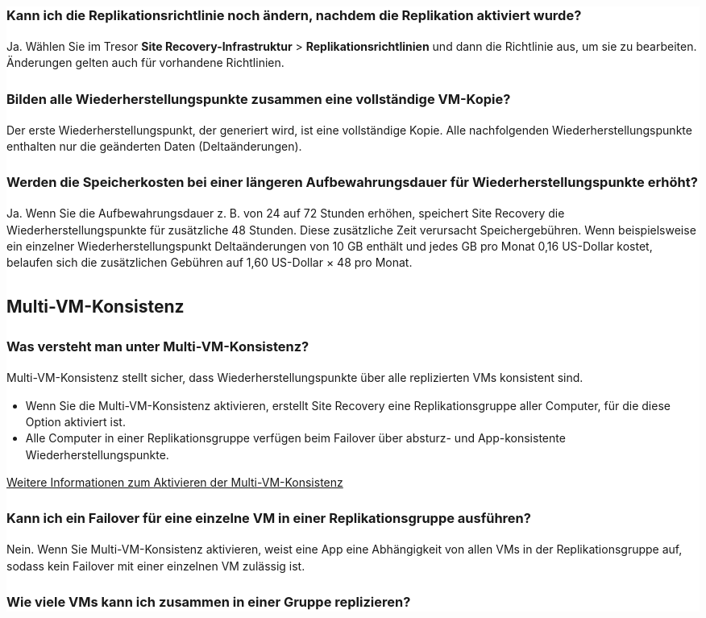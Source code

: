 ### <a name="can-i-change-the-replication-policy-after-replication-is-enabled"></a>Kann ich die Replikationsrichtlinie noch ändern, nachdem die Replikation aktiviert wurde?

Ja. Wählen Sie im Tresor **Site Recovery-Infrastruktur** > **Replikationsrichtlinien** und dann die Richtlinie aus, um sie zu bearbeiten. Änderungen gelten auch für vorhandene Richtlinien.

### <a name="are-all-recovery-points-a-complete-vm-copy"></a>Bilden alle Wiederherstellungspunkte zusammen eine vollständige VM-Kopie?

Der erste Wiederherstellungspunkt, der generiert wird, ist eine vollständige Kopie. Alle nachfolgenden Wiederherstellungspunkte enthalten nur die geänderten Daten (Deltaänderungen).

### <a name="do-increases-in-recovery-point-retention-increase-storage-costs"></a>Werden die Speicherkosten bei einer längeren Aufbewahrungsdauer für Wiederherstellungspunkte erhöht?

Ja. Wenn Sie die Aufbewahrungsdauer z. B. von 24 auf 72 Stunden erhöhen, speichert Site Recovery die Wiederherstellungspunkte für zusätzliche 48 Stunden. Diese zusätzliche Zeit verursacht Speichergebühren. Wenn beispielsweise ein einzelner Wiederherstellungspunkt Deltaänderungen von 10 GB enthält und jedes GB pro Monat 0,16 US-Dollar kostet, belaufen sich die zusätzlichen Gebühren auf 1,60 US-Dollar × 48 pro Monat.

## <a name="multi-vm-consistency"></a>Multi-VM-Konsistenz

### <a name="what-is-multi-vm-consistency"></a>Was versteht man unter Multi-VM-Konsistenz?

Multi-VM-Konsistenz stellt sicher, dass Wiederherstellungspunkte über alle replizierten VMs konsistent sind.

- Wenn Sie die Multi-VM-Konsistenz aktivieren, erstellt Site Recovery eine Replikationsgruppe aller Computer, für die diese Option aktiviert ist. 
- Alle Computer in einer Replikationsgruppe verfügen beim Failover über absturz- und App-konsistente Wiederherstellungspunkte.

[Weitere Informationen zum Aktivieren der Multi-VM-Konsistenz](azure-to-azure-tutorial-enable-replication.md#enable-replication)

### <a name="can-i-fail-over-a-single-vm-in-a-replication-group"></a>Kann ich ein Failover für eine einzelne VM in einer Replikationsgruppe ausführen?

Nein. Wenn Sie Multi-VM-Konsistenz aktivieren, weist eine App eine Abhängigkeit von allen VMs in der Replikationsgruppe auf, sodass kein Failover mit einer einzelnen VM zulässig ist.

### <a name="how-many-vm-can-i-replicate-together-in-a-group"></a>Wie viele VMs kann ich zusammen in einer Gruppe replizieren?
